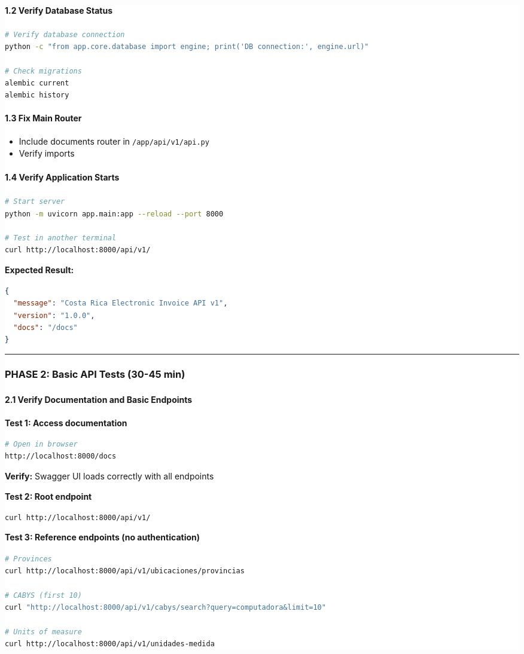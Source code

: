 #### 1.2 Verify Database Status
```bash
# Verify database connection
python -c "from app.core.database import engine; print('DB connection:', engine.url)"

# Check migrations
alembic current
alembic history
```

#### 1.3 Fix Main Router
- Include documents router in `/app/api/v1/api.py`
- Verify imports

#### 1.4 Verify Application Starts
```bash
# Start server
python -m uvicorn app.main:app --reload --port 8000

# Test in another terminal
curl http://localhost:8000/api/v1/
```

**Expected Result:**
```json
{
  "message": "Costa Rica Electronic Invoice API v1",
  "version": "1.0.0",
  "docs": "/docs"
}
```

---

### **PHASE 2: Basic API Tests (30-45 min)**

#### 2.1 Verify Documentation and Basic Endpoints

**Test 1: Access documentation**
```bash
# Open in browser
http://localhost:8000/docs
```
**Verify:** Swagger UI loads correctly with all endpoints

**Test 2: Root endpoint**
```bash
curl http://localhost:8000/api/v1/
```

**Test 3: Reference endpoints (no authentication)**
```bash
# Provinces
curl http://localhost:8000/api/v1/ubicaciones/provincias

# CABYS (first 10)
curl "http://localhost:8000/api/v1/cabys/search?query=computadora&limit=10"

# Units of measure
curl http://localhost:8000/api/v1/unidades-medida
```
